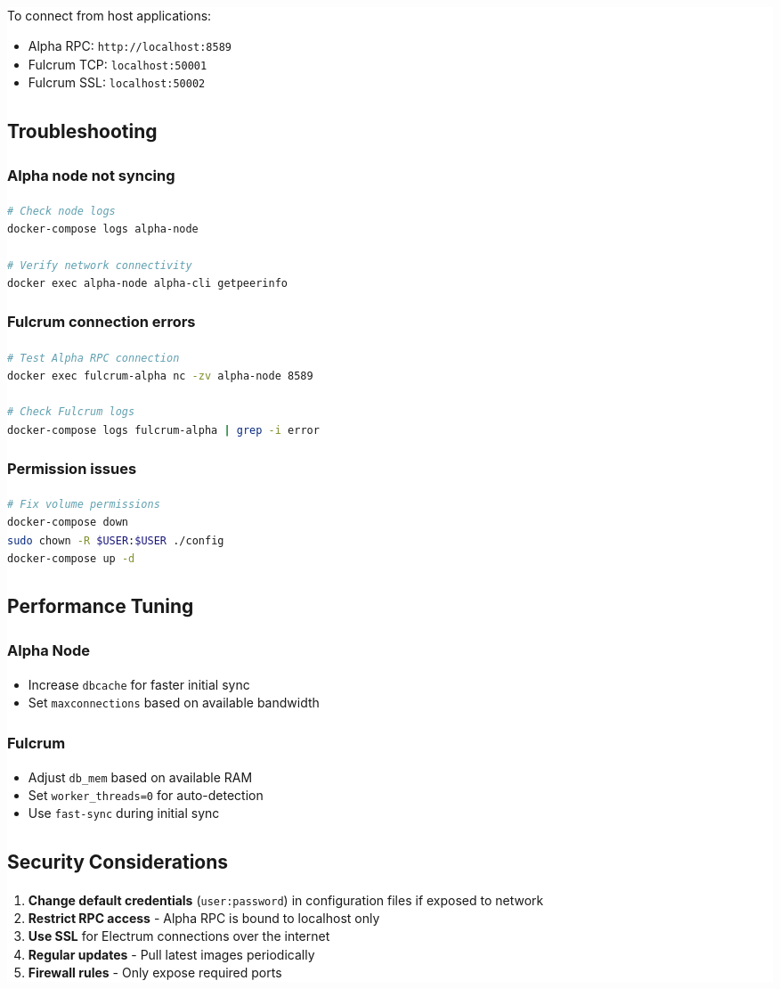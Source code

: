 To connect from host applications:
- Alpha RPC: `http://localhost:8589`
- Fulcrum TCP: `localhost:50001`
- Fulcrum SSL: `localhost:50002`

## Troubleshooting

### Alpha node not syncing
```bash
# Check node logs
docker-compose logs alpha-node

# Verify network connectivity
docker exec alpha-node alpha-cli getpeerinfo
```

### Fulcrum connection errors
```bash
# Test Alpha RPC connection
docker exec fulcrum-alpha nc -zv alpha-node 8589

# Check Fulcrum logs
docker-compose logs fulcrum-alpha | grep -i error
```

### Permission issues
```bash
# Fix volume permissions
docker-compose down
sudo chown -R $USER:$USER ./config
docker-compose up -d
```

## Performance Tuning

### Alpha Node
- Increase `dbcache` for faster initial sync
- Set `maxconnections` based on available bandwidth

### Fulcrum
- Adjust `db_mem` based on available RAM
- Set `worker_threads=0` for auto-detection
- Use `fast-sync` during initial sync

## Security Considerations

1. **Change default credentials** (`user:password`) in configuration files if exposed to network
2. **Restrict RPC access** - Alpha RPC is bound to localhost only
3. **Use SSL** for Electrum connections over the internet
4. **Regular updates** - Pull latest images periodically
5. **Firewall rules** - Only expose required ports
